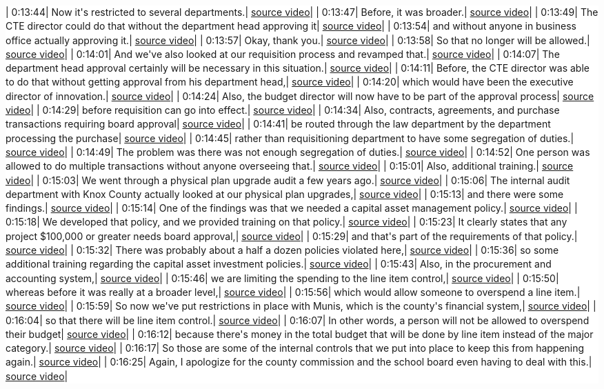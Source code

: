 | 0:13:44| Now it's restricted to several departments.| [source video](https://archive.org/details/CoComWS171016?start=824)|
| 0:13:47| Before, it was broader.| [source video](https://archive.org/details/CoComWS171016?start=827)|
| 0:13:49| The CTE director could do that without the department head approving it| [source video](https://archive.org/details/CoComWS171016?start=829)|
| 0:13:54| and without anyone in business office actually approving it.| [source video](https://archive.org/details/CoComWS171016?start=834)|
| 0:13:57| Okay, thank you.| [source video](https://archive.org/details/CoComWS171016?start=837)|
| 0:13:58| So that no longer will be allowed.| [source video](https://archive.org/details/CoComWS171016?start=838)|
| 0:14:01| And we've also looked at our requisition process and revamped that.| [source video](https://archive.org/details/CoComWS171016?start=841)|
| 0:14:07| The department head approval certainly will be necessary in this situation.| [source video](https://archive.org/details/CoComWS171016?start=847)|
| 0:14:11| Before, the CTE director was able to do that without getting approval from his department head,| [source video](https://archive.org/details/CoComWS171016?start=851)|
| 0:14:20| which would have been the executive director of innovation.| [source video](https://archive.org/details/CoComWS171016?start=860)|
| 0:14:24| Also, the budget director will now have to be part of the approval process| [source video](https://archive.org/details/CoComWS171016?start=864)|
| 0:14:29| before requisition can go into effect.| [source video](https://archive.org/details/CoComWS171016?start=869)|
| 0:14:34| Also, contracts, agreements, and purchase transactions requiring board approval| [source video](https://archive.org/details/CoComWS171016?start=874)|
| 0:14:41| be routed through the law department by the department processing the purchase| [source video](https://archive.org/details/CoComWS171016?start=881)|
| 0:14:45| rather than requisitioning department to have some segregation of duties.| [source video](https://archive.org/details/CoComWS171016?start=885)|
| 0:14:49| The problem was there was not enough segregation of duties.| [source video](https://archive.org/details/CoComWS171016?start=889)|
| 0:14:52| One person was allowed to do multiple transactions without anyone overseeing that.| [source video](https://archive.org/details/CoComWS171016?start=892)|
| 0:15:01| Also, additional training.| [source video](https://archive.org/details/CoComWS171016?start=901)|
| 0:15:03| We went through a physical plan upgrade audit a few years ago.| [source video](https://archive.org/details/CoComWS171016?start=903)|
| 0:15:06| The internal audit department with Knox County actually looked at our physical plan upgrades,| [source video](https://archive.org/details/CoComWS171016?start=906)|
| 0:15:13| and there were some findings.| [source video](https://archive.org/details/CoComWS171016?start=913)|
| 0:15:14| One of the findings was that we needed a capital asset management policy.| [source video](https://archive.org/details/CoComWS171016?start=914)|
| 0:15:18| We developed that policy, and we provided training on that policy.| [source video](https://archive.org/details/CoComWS171016?start=918)|
| 0:15:23| It clearly states that any project $100,000 or greater needs board approval,| [source video](https://archive.org/details/CoComWS171016?start=923)|
| 0:15:29| and that's part of the requirements of that policy.| [source video](https://archive.org/details/CoComWS171016?start=929)|
| 0:15:32| There was probably about a half a dozen policies violated here,| [source video](https://archive.org/details/CoComWS171016?start=932)|
| 0:15:36| so some additional training regarding the capital asset investment policies.| [source video](https://archive.org/details/CoComWS171016?start=936)|
| 0:15:43| Also, in the procurement and accounting system,| [source video](https://archive.org/details/CoComWS171016?start=943)|
| 0:15:46| we are limiting the spending to the line item control,| [source video](https://archive.org/details/CoComWS171016?start=946)|
| 0:15:50| whereas before it was really at a broader level,| [source video](https://archive.org/details/CoComWS171016?start=950)|
| 0:15:56| which would allow someone to overspend a line item.| [source video](https://archive.org/details/CoComWS171016?start=956)|
| 0:15:59| So now we've put restrictions in place with Munis, which is the county's financial system,| [source video](https://archive.org/details/CoComWS171016?start=959)|
| 0:16:04| so that there will be line item control.| [source video](https://archive.org/details/CoComWS171016?start=964)|
| 0:16:07| In other words, a person will not be allowed to overspend their budget| [source video](https://archive.org/details/CoComWS171016?start=967)|
| 0:16:12| because there's money in the total budget that will be done by line item instead of the major category.| [source video](https://archive.org/details/CoComWS171016?start=972)|
| 0:16:17| So those are some of the internal controls that we put into place to keep this from happening again.| [source video](https://archive.org/details/CoComWS171016?start=977)|
| 0:16:25| Again, I apologize for the county commission and the school board even having to deal with this.| [source video](https://archive.org/details/CoComWS171016?start=985)|